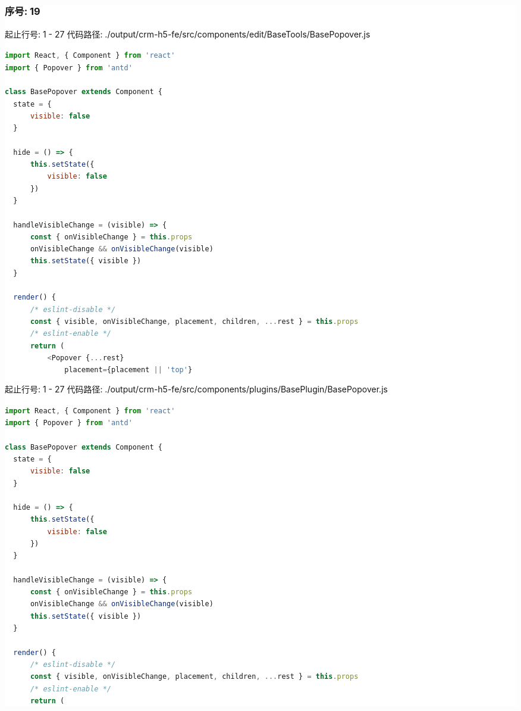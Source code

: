 


### 序号: 19


  起止行号: 1 - 27
  代码路径: ./output/crm-h5-fe/src/components/edit/BaseTools/BasePopover.js
  ```js
import React, { Component } from 'react'
import { Popover } from 'antd'

class BasePopover extends Component {
    state = {
        visible: false
    }

    hide = () => {
        this.setState({
            visible: false
        })
    }

    handleVisibleChange = (visible) => {
        const { onVisibleChange } = this.props
        onVisibleChange && onVisibleChange(visible)
        this.setState({ visible })
    }

    render() {
        /* eslint-disable */
        const { visible, onVisibleChange, placement, children, ...rest } = this.props
        /* eslint-enable */
        return (
            <Popover {...rest}
                placement={placement || 'top'}
  ```


  起止行号: 1 - 27
  代码路径: ./output/crm-h5-fe/src/components/plugins/BasePlugin/BasePopover.js
  ```js
import React, { Component } from 'react'
import { Popover } from 'antd'

class BasePopover extends Component {
    state = {
        visible: false
    }

    hide = () => {
        this.setState({
            visible: false
        })
    }

    handleVisibleChange = (visible) => {
        const { onVisibleChange } = this.props
        onVisibleChange && onVisibleChange(visible)
        this.setState({ visible })
    }

    render() {
        /* eslint-disable */
        const { visible, onVisibleChange, placement, children, ...rest } = this.props
        /* eslint-enable */
        return (
  ```